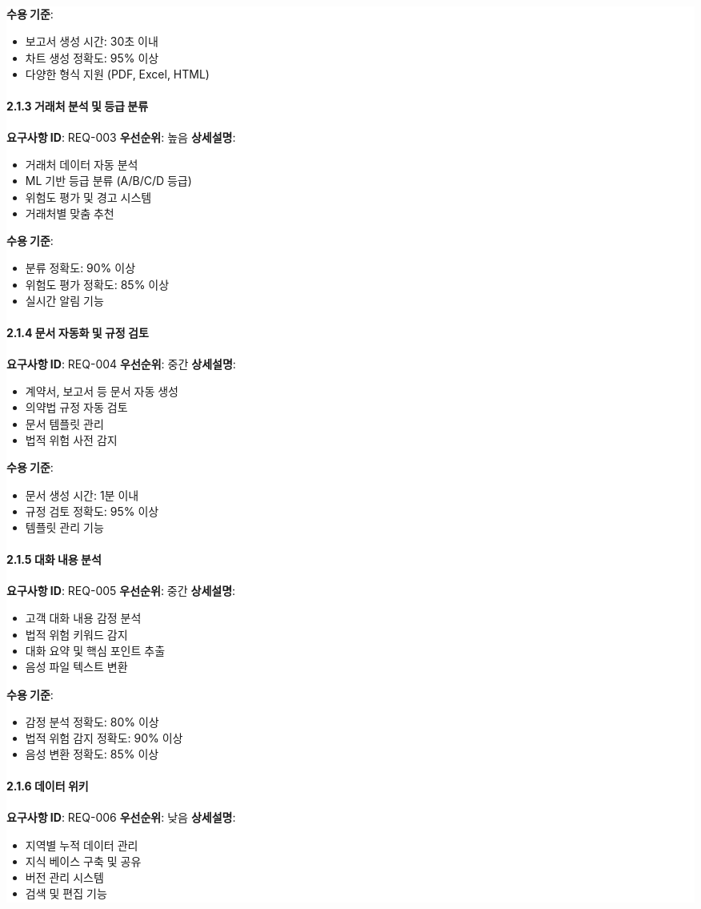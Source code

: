 **수용 기준**:
- 보고서 생성 시간: 30초 이내
- 차트 생성 정확도: 95% 이상
- 다양한 형식 지원 (PDF, Excel, HTML)

#### 2.1.3 거래처 분석 및 등급 분류
**요구사항 ID**: REQ-003
**우선순위**: 높음
**상세설명**:
- 거래처 데이터 자동 분석
- ML 기반 등급 분류 (A/B/C/D 등급)
- 위험도 평가 및 경고 시스템
- 거래처별 맞춤 추천

**수용 기준**:
- 분류 정확도: 90% 이상
- 위험도 평가 정확도: 85% 이상
- 실시간 알림 기능

#### 2.1.4 문서 자동화 및 규정 검토
**요구사항 ID**: REQ-004
**우선순위**: 중간
**상세설명**:
- 계약서, 보고서 등 문서 자동 생성
- 의약법 규정 자동 검토
- 문서 템플릿 관리
- 법적 위험 사전 감지

**수용 기준**:
- 문서 생성 시간: 1분 이내
- 규정 검토 정확도: 95% 이상
- 템플릿 관리 기능

#### 2.1.5 대화 내용 분석
**요구사항 ID**: REQ-005
**우선순위**: 중간
**상세설명**:
- 고객 대화 내용 감정 분석
- 법적 위험 키워드 감지
- 대화 요약 및 핵심 포인트 추출
- 음성 파일 텍스트 변환

**수용 기준**:
- 감정 분석 정확도: 80% 이상
- 법적 위험 감지 정확도: 90% 이상
- 음성 변환 정확도: 85% 이상

#### 2.1.6 데이터 위키
**요구사항 ID**: REQ-006
**우선순위**: 낮음
**상세설명**:
- 지역별 누적 데이터 관리
- 지식 베이스 구축 및 공유
- 버전 관리 시스템
- 검색 및 편집 기능
